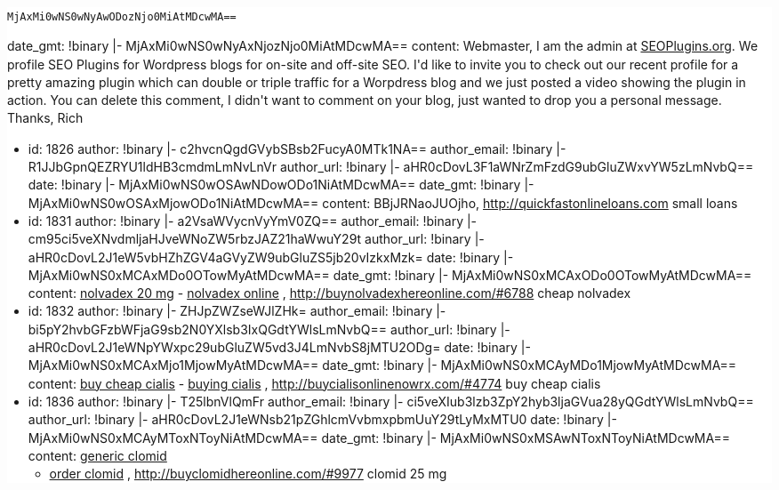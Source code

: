     MjAxMi0wNS0wNyAwODozNjo0MiAtMDcwMA==
  date_gmt: !binary |-
    MjAxMi0wNS0wNyAxNjozNjo0MiAtMDcwMA==
  content: Webmaster, I am the admin at <a href="http://www.SEOPlugins.org" rel="nofollow">SEOPlugins.org</a>.  We
    profile SEO Plugins for Wordpress blogs for on-site and off-site SEO.  I'd like
    to invite you to check out our recent profile for a pretty amazing plugin which
    can double or triple traffic for a Worpdress blog and we just posted a video showing
    the plugin in action.  You can delete this comment, I didn't want to comment on
    your blog, just wanted to drop you a personal message.  Thanks,  Rich
- id: 1826
  author: !binary |-
    c2hvcnQgdGVybSBsb2FucyA0MTk1NA==
  author_email: !binary |-
    R1JJbGpnQEZRYU1ldHB3cmdmLmNvLnVr
  author_url: !binary |-
    aHR0cDovL3F1aWNrZmFzdG9ubGluZWxvYW5zLmNvbQ==
  date: !binary |-
    MjAxMi0wNS0wOSAwNDowODo1NiAtMDcwMA==
  date_gmt: !binary |-
    MjAxMi0wNS0wOSAxMjowODo1NiAtMDcwMA==
  content: BBjJRNaoJUOjho, http://quickfastonlineloans.com small loans
- id: 1831
  author: !binary |-
    a2VsaWVycnVyYmV0ZQ==
  author_email: !binary |-
    cm95ci5veXNvdmljaHJveWNoZW5rbzJAZ21haWwuY29t
  author_url: !binary |-
    aHR0cDovL2J1eW5vbHZhZGV4aGVyZW9ubGluZS5jb20vIzkxMzk=
  date: !binary |-
    MjAxMi0wNS0xMCAxMDo0OTowMyAtMDcwMA==
  date_gmt: !binary |-
    MjAxMi0wNS0xMCAxODo0OTowMyAtMDcwMA==
  content: <a href="http://buynolvadexhereonline.com/#7483" rel="nofollow">nolvadex
    20 mg</a> - <a href="http://buynolvadexhereonline.com/#16839" rel="nofollow">nolvadex
    online</a> , http://buynolvadexhereonline.com/#6788 cheap nolvadex
- id: 1832
  author: !binary |-
    ZHJpZWZseWJlZHk=
  author_email: !binary |-
    bi5pY2hvbGFzbWFjaG9sb2N0YXlsb3IxQGdtYWlsLmNvbQ==
  author_url: !binary |-
    aHR0cDovL2J1eWNpYWxpc29ubGluZW5vd3J4LmNvbS8jMTU2ODg=
  date: !binary |-
    MjAxMi0wNS0xMCAxMjo1MjowMyAtMDcwMA==
  date_gmt: !binary |-
    MjAxMi0wNS0xMCAyMDo1MjowMyAtMDcwMA==
  content: <a href="http://buycialisonlinenowrx.com/#13836" rel="nofollow">buy cheap
    cialis</a> - <a href="http://buycialisonlinenowrx.com/#8067" rel="nofollow">buying
    cialis</a> , http://buycialisonlinenowrx.com/#4774 buy cheap cialis
- id: 1836
  author: !binary |-
    T25lbnVlQmFr
  author_email: !binary |-
    ci5veXIub3lzb3ZpY2hyb3ljaGVua28yQGdtYWlsLmNvbQ==
  author_url: !binary |-
    aHR0cDovL2J1eWNsb21pZGhlcmVvbmxpbmUuY29tLyMxMTU0
  date: !binary |-
    MjAxMi0wNS0xMCAyMToxNToyNiAtMDcwMA==
  date_gmt: !binary |-
    MjAxMi0wNS0xMSAwNToxNToyNiAtMDcwMA==
  content: <a href="http://buyclomidhereonline.com/#9411" rel="nofollow">generic clomid</a>
    - <a href="http://buyclomidhereonline.com/#7718" rel="nofollow">order clomid</a>
    , http://buyclomidhereonline.com/#9977 clomid 25 mg
